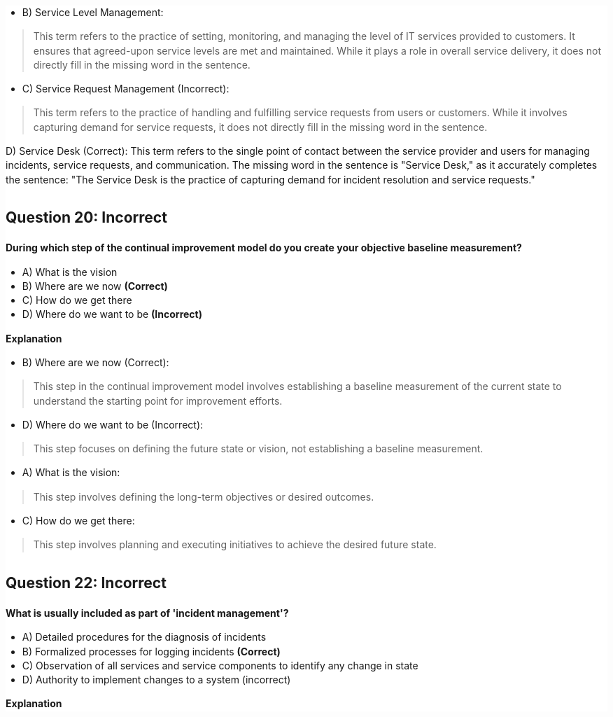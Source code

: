 - B) Service Level Management:

> This term refers to the practice of setting, monitoring, and managing the level of IT services provided to customers. It ensures that agreed-upon service levels are met and maintained. While it plays a role in overall service delivery, it does not directly fill in the missing word in the sentence.

- C) Service Request Management (Incorrect):

> This term refers to the practice of handling and fulfilling service requests from users or customers. While it involves capturing demand for service requests, it does not directly fill in the missing word in the sentence.

D) Service Desk (Correct): This term refers to the single point of contact between the service provider and users for managing incidents, service requests, and communication. The missing word in the sentence is "Service Desk," as it accurately completes the sentence: "The Service Desk is the practice of capturing demand for incident resolution and service requests."

## Question 20: Incorrect

**During which step of the continual improvement model do you create your objective baseline measurement?**

- A) What is the vision
- B) Where are we now **(Correct)**
- C) How do we get there
- D) Where do we want to be **(Incorrect)**

**Explanation**

- B) Where are we now (Correct):

> This step in the continual improvement model involves establishing a baseline measurement of the current state to understand the starting point for improvement efforts.

- D) Where do we want to be (Incorrect):

> This step focuses on defining the future state or vision, not establishing a baseline measurement.

- A) What is the vision:

> This step involves defining the long-term objectives or desired outcomes.

- C) How do we get there:

> This step involves planning and executing initiatives to achieve the desired future state.

## Question 22: Incorrect

**What is usually included as part of 'incident management'?**

- A) Detailed procedures for the diagnosis of incidents
- B) Formalized processes for logging incidents **(Correct)**
- C) Observation of all services and service components to identify any change in state
- D) Authority to implement changes to a system (incorrect)

**Explanation**
